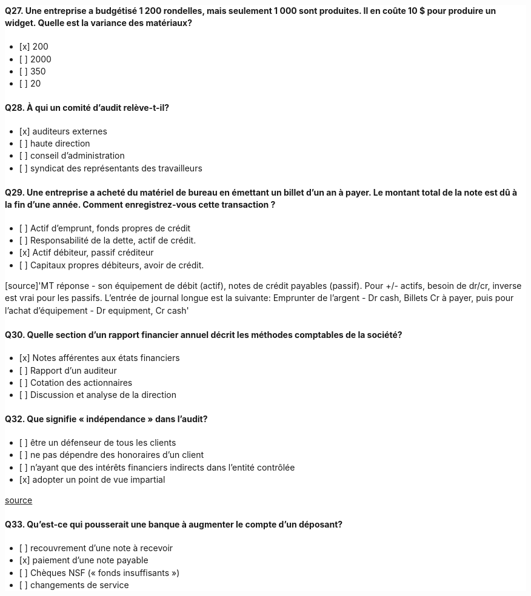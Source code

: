 #### Q27. Une entreprise a budgétisé 1 200 rondelles, mais seulement 1 000 sont produites. Il en coûte 10 $ pour produire un widget. Quelle est la variance des matériaux?

- \[x] 200
- \[ ] 2000
- \[ ] 350
- \[ ] 20

#### Q28. À qui un comité d’audit relève-t-il?

- \[x] auditeurs externes
- \[ ] haute direction
- \[ ] conseil d’administration
- \[ ] syndicat des représentants des travailleurs

#### Q29. Une entreprise a acheté du matériel de bureau en émettant un billet d’un an à payer. Le montant total de la note est dû à la fin d’une année. Comment enregistrez-vous cette transaction ?

- \[ ] Actif d’emprunt, fonds propres de crédit
- \[ ] Responsabilité de la dette, actif de crédit.
- \[x] Actif débiteur, passif créditeur
- \[ ] Capitaux propres débiteurs, avoir de crédit.

\[source]'MT réponse - son équipement de débit (actif), notes de crédit payables (passif). Pour +/- actifs, besoin de dr/cr, inverse est vrai pour les passifs. L’entrée de journal longue est la suivante: Emprunter de l’argent - Dr cash, Billets Cr à payer, puis pour l’achat d’équipement - Dr equipment, Cr cash'

#### Q30. Quelle section d’un rapport financier annuel décrit les méthodes comptables de la société?

- \[x] Notes afférentes aux états financiers
- \[ ] Rapport d’un auditeur
- \[ ] Cotation des actionnaires
- \[ ] Discussion et analyse de la direction

#### Q32. Que signifie « indépendance » dans l’audit?

- \[ ] être un défenseur de tous les clients
- \[ ] ne pas dépendre des honoraires d’un client
- \[ ] n’ayant que des intérêts financiers indirects dans l’entité contrôlée
- \[x] adopter un point de vue impartial

[source](https://www.icaew.com/technical/trust-and-ethics/ethics/auditor-independence#:~:text=Auditor%20independence%20refers%20to%20the,and%20in%20an%20objective%20manner.)

#### Q33. Qu’est-ce qui pousserait une banque à augmenter le compte d’un déposant?

- \[ ] recouvrement d’une note à recevoir
- \[x] paiement d’une note payable
- \[ ] Chèques NSF (« fonds insuffisants »)
- \[ ] changements de service
